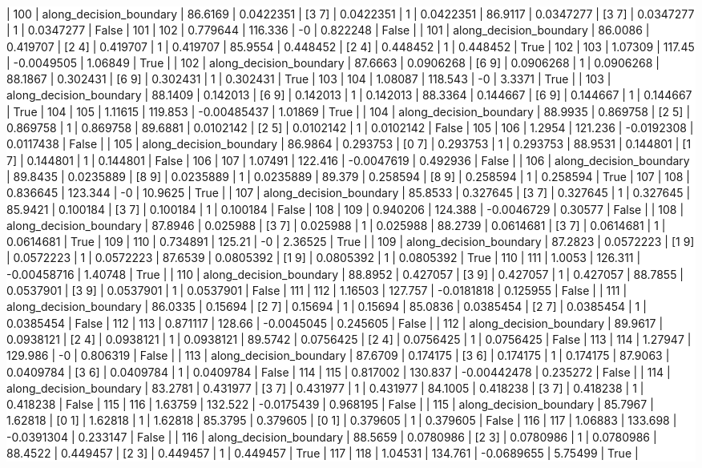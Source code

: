 | 100 | along_decision_boundary |     86.6169 | 0.0422351   | [3 7]    |   0.0422351   |      1 | 0.0422351   |      86.9117 | 0.0347277   | [3 7]     |    0.0347277   |       1 | 0.0347277   | False     |    101 |             102 |                0.779644 |              116.336   | -0          |     0.822248    | False           |
| 101 | along_decision_boundary |     86.0086 | 0.419707    | [2 4]    |   0.419707    |      1 | 0.419707    |      85.9554 | 0.448452    | [2 4]     |    0.448452    |       1 | 0.448452    | True      |    102 |             103 |                1.07309  |              117.45    | -0.0049505  |     1.06849     | True            |
| 102 | along_decision_boundary |     87.6663 | 0.0906268   | [6 9]    |   0.0906268   |      1 | 0.0906268   |      88.1867 | 0.302431    | [6 9]     |    0.302431    |       1 | 0.302431    | True      |    103 |             104 |                1.08087  |              118.543   | -0          |     3.3371      | True            |
| 103 | along_decision_boundary |     88.1409 | 0.142013    | [6 9]    |   0.142013    |      1 | 0.142013    |      88.3364 | 0.144667    | [6 9]     |    0.144667    |       1 | 0.144667    | True      |    104 |             105 |                1.11615  |              119.853   | -0.00485437 |     1.01869     | True            |
| 104 | along_decision_boundary |     88.9935 | 0.869758    | [2 5]    |   0.869758    |      1 | 0.869758    |      89.6881 | 0.0102142   | [2 5]     |    0.0102142   |       1 | 0.0102142   | False     |    105 |             106 |                1.2954   |              121.236   | -0.0192308  |     0.0117438   | False           |
| 105 | along_decision_boundary |     86.9864 | 0.293753    | [0 7]    |   0.293753    |      1 | 0.293753    |      88.9531 | 0.144801    | [1 7]     |    0.144801    |       1 | 0.144801    | False     |    106 |             107 |                1.07491  |              122.416   | -0.0047619  |     0.492936    | False           |
| 106 | along_decision_boundary |     89.8435 | 0.0235889   | [8 9]    |   0.0235889   |      1 | 0.0235889   |      89.379  | 0.258594    | [8 9]     |    0.258594    |       1 | 0.258594    | True      |    107 |             108 |                0.836645 |              123.344   | -0          |    10.9625      | True            |
| 107 | along_decision_boundary |     85.8533 | 0.327645    | [3 7]    |   0.327645    |      1 | 0.327645    |      85.9421 | 0.100184    | [3 7]     |    0.100184    |       1 | 0.100184    | False     |    108 |             109 |                0.940206 |              124.388   | -0.0046729  |     0.30577     | False           |
| 108 | along_decision_boundary |     87.8946 | 0.025988    | [3 7]    |   0.025988    |      1 | 0.025988    |      88.2739 | 0.0614681   | [3 7]     |    0.0614681   |       1 | 0.0614681   | True      |    109 |             110 |                0.734891 |              125.21    | -0          |     2.36525     | True            |
| 109 | along_decision_boundary |     87.2823 | 0.0572223   | [1 9]    |   0.0572223   |      1 | 0.0572223   |      87.6539 | 0.0805392   | [1 9]     |    0.0805392   |       1 | 0.0805392   | True      |    110 |             111 |                1.0053   |              126.311   | -0.00458716 |     1.40748     | True            |
| 110 | along_decision_boundary |     88.8952 | 0.427057    | [3 9]    |   0.427057    |      1 | 0.427057    |      88.7855 | 0.0537901   | [3 9]     |    0.0537901   |       1 | 0.0537901   | False     |    111 |             112 |                1.16503  |              127.757   | -0.0181818  |     0.125955    | False           |
| 111 | along_decision_boundary |     86.0335 | 0.15694     | [2 7]    |   0.15694     |      1 | 0.15694     |      85.0836 | 0.0385454   | [2 7]     |    0.0385454   |       1 | 0.0385454   | False     |    112 |             113 |                0.871117 |              128.66    | -0.0045045  |     0.245605    | False           |
| 112 | along_decision_boundary |     89.9617 | 0.0938121   | [2 4]    |   0.0938121   |      1 | 0.0938121   |      89.5742 | 0.0756425   | [2 4]     |    0.0756425   |       1 | 0.0756425   | False     |    113 |             114 |                1.27947  |              129.986   | -0          |     0.806319    | False           |
| 113 | along_decision_boundary |     87.6709 | 0.174175    | [3 6]    |   0.174175    |      1 | 0.174175    |      87.9063 | 0.0409784   | [3 6]     |    0.0409784   |       1 | 0.0409784   | False     |    114 |             115 |                0.817002 |              130.837   | -0.00442478 |     0.235272    | False           |
| 114 | along_decision_boundary |     83.2781 | 0.431977    | [3 7]    |   0.431977    |      1 | 0.431977    |      84.1005 | 0.418238    | [3 7]     |    0.418238    |       1 | 0.418238    | False     |    115 |             116 |                1.63759  |              132.522   | -0.0175439  |     0.968195    | False           |
| 115 | along_decision_boundary |     85.7967 | 1.62818     | [0 1]    |   1.62818     |      1 | 1.62818     |      85.3795 | 0.379605    | [0 1]     |    0.379605    |       1 | 0.379605    | False     |    116 |             117 |                1.06883  |              133.698   | -0.0391304  |     0.233147    | False           |
| 116 | along_decision_boundary |     88.5659 | 0.0780986   | [2 3]    |   0.0780986   |      1 | 0.0780986   |      88.4522 | 0.449457    | [2 3]     |    0.449457    |       1 | 0.449457    | True      |    117 |             118 |                1.04531  |              134.761   | -0.0689655  |     5.75499     | True            |